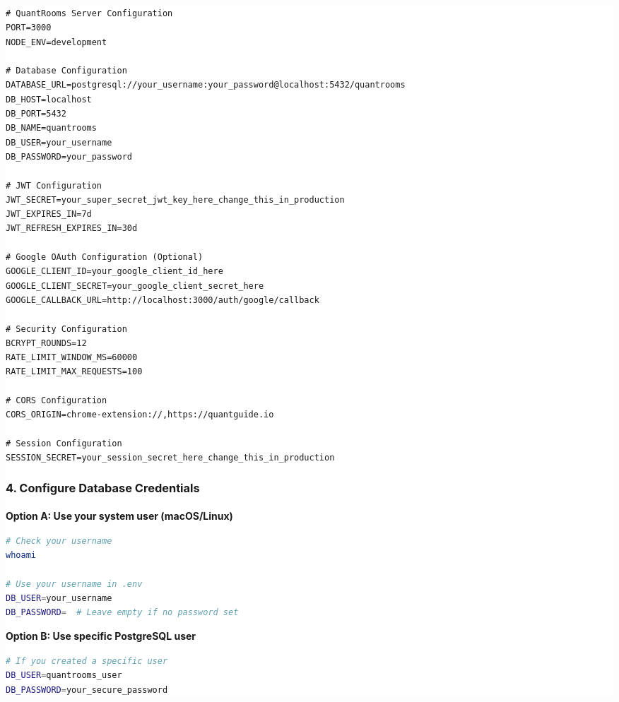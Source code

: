 ```env
# QuantRooms Server Configuration
PORT=3000
NODE_ENV=development

# Database Configuration
DATABASE_URL=postgresql://your_username:your_password@localhost:5432/quantrooms
DB_HOST=localhost
DB_PORT=5432
DB_NAME=quantrooms
DB_USER=your_username
DB_PASSWORD=your_password

# JWT Configuration
JWT_SECRET=your_super_secret_jwt_key_here_change_this_in_production
JWT_EXPIRES_IN=7d
JWT_REFRESH_EXPIRES_IN=30d

# Google OAuth Configuration (Optional)
GOOGLE_CLIENT_ID=your_google_client_id_here
GOOGLE_CLIENT_SECRET=your_google_client_secret_here
GOOGLE_CALLBACK_URL=http://localhost:3000/auth/google/callback

# Security Configuration
BCRYPT_ROUNDS=12
RATE_LIMIT_WINDOW_MS=60000
RATE_LIMIT_MAX_REQUESTS=100

# CORS Configuration
CORS_ORIGIN=chrome-extension://,https://quantguide.io

# Session Configuration
SESSION_SECRET=your_session_secret_here_change_this_in_production
```

### 4. Configure Database Credentials

**Option A: Use your system user (macOS/Linux)**
```bash
# Check your username
whoami

# Use your username in .env
DB_USER=your_username
DB_PASSWORD=  # Leave empty if no password set
```

**Option B: Use specific PostgreSQL user**
```bash
# If you created a specific user
DB_USER=quantrooms_user
DB_PASSWORD=your_secure_password
```
